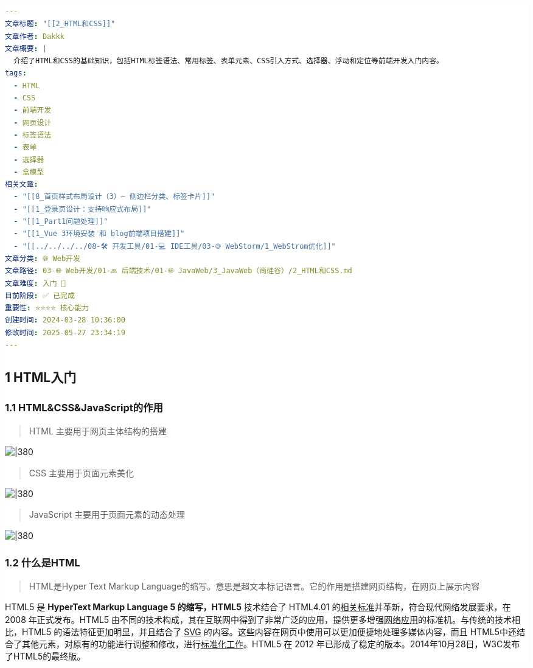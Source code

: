 ```yaml
---
文章标题: "[[2_HTML和CSS]]"
文章作者: Dakkk
文章概要: |
  介绍了HTML和CSS的基础知识，包括HTML标签语法、常用标签、表单元素、CSS引入方式、选择器、浮动和定位等前端开发入门内容。
tags:
  - HTML
  - CSS
  - 前端开发
  - 网页设计
  - 标签语法
  - 表单
  - 选择器
  - 盒模型
相关文章:
  - "[[8_首页样式布局设计（3）— 侧边栏分类、标签卡片]]"
  - "[[1_登录页设计：支持响应式布局]]"
  - "[[1_Part1问题处理]]"
  - "[[1_Vue 3环境安装 和 blog前端项目搭建]]"
  - "[[../../../../08-🛠️ 开发工具/01-💻 IDE工具/03-🌐 WebStorm/1_WebStrom优化]]"
文章分类: 🌐 Web开发
文章路径: 03-🌐 Web开发/01-🔙 后端技术/01-🌐 JavaWeb/3_JavaWeb（尚硅谷）/2_HTML和CSS.md
文章难度: 入门 🌱
目前阶段: ✅ 已完成
重要性: ⭐⭐⭐⭐ 核心能力
创建时间: 2024-03-28 10:36:00
修改时间: 2025-05-27 23:34:19
---
```


## 1 HTML入门

### 1.1 HTML&CSS&JavaScript的作用

> HTML 主要用于网页主体结构的搭建

![|380](https://my-obsidian-image.oss-cn-guangzhou.aliyuncs.com/2024/04/5bbe661c1a24c7ea0fb3f1b3302470a9.png)

> CSS 主要用于页面元素美化

![|380](https://my-obsidian-image.oss-cn-guangzhou.aliyuncs.com/2024/04/bb8e0d50905180dd05c48a0c265943be.png)

> JavaScript 主要用于页面元素的动态处理

![|380](https://my-obsidian-image.oss-cn-guangzhou.aliyuncs.com/2024/04/7c136266ee41e13fdf43c61e8da45769.gif)

### 1.2 什么是HTML

> HTML是Hyper Text Markup Language的缩写。意思是超文本标记语言。它的作用是搭建网页结构，在网页上展示内容

HTML5 是 **HyperText Markup Language 5 的缩写，HTML5** 技术结合了 HTML4.01 的[相关标准](https://baike.baidu.com/item/%E7%9B%B8%E5%85%B3%E6%A0%87%E5%87%86/5199682?fromModule=lemma_inlink "相关标准")并革新，符合现代网络发展要求，在 2008 年正式发布。HTML5 由不同的技术构成，其在互联网中得到了非常广泛的应用，提供更多增强[网络应用](https://baike.baidu.com/item/%E7%BD%91%E7%BB%9C%E5%BA%94%E7%94%A8/2196523?fromModule=lemma_inlink "网络应用")的标准机。与传统的技术相比，HTML5 的语法特征更加明显，并且结合了 [SVG](https://baike.baidu.com/item/SVG/63178?fromModule=lemma_inlink "SVG") 的内容。这些内容在网页中使用可以更加便捷地处理多媒体内容，而且 HTML5中还结合了其他元素，对原有的功能进行调整和修改，进行[标准化工作](https://baike.baidu.com/item/%E6%A0%87%E5%87%86%E5%8C%96%E5%B7%A5%E4%BD%9C/9777788?fromModule=lemma_inlink "标准化工作")。HTML5 在 2012 年已形成了稳定的版本。2014年10月28日，W3C发布了HTML5的最终版。
